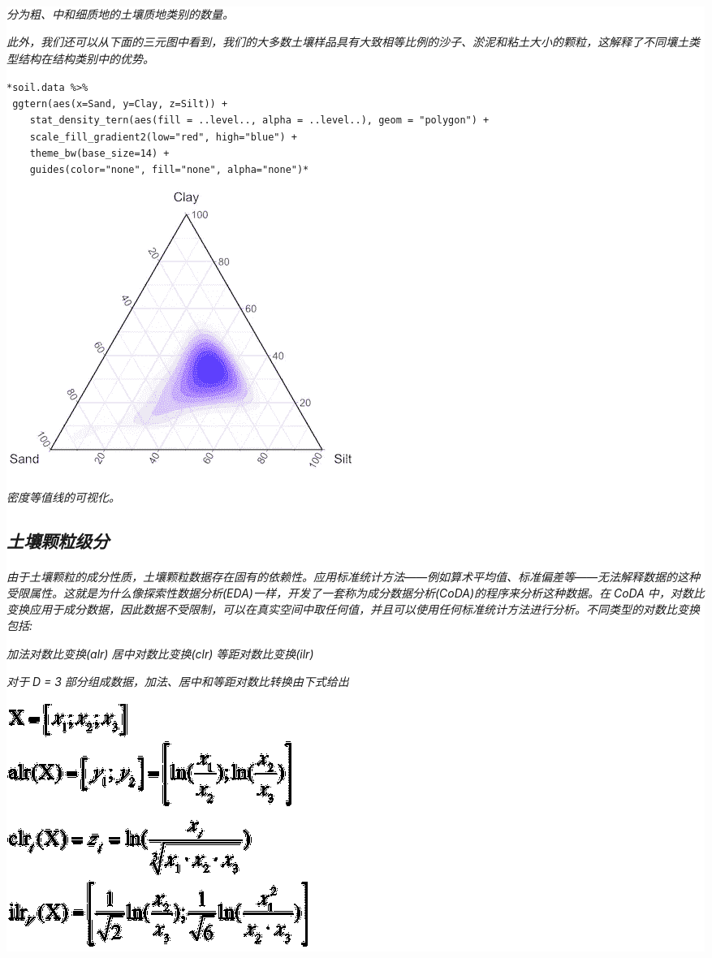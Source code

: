 *分为粗、中和细质地的土壤质地类别的数量。*

*此外，我们还可以从下面的三元图中看到，我们的大多数土壤样品具有大致相等比例的沙子、淤泥和粘土大小的颗粒，这解释了不同壤土类型结构在结构类别中的优势。*

```
*soil.data %>%
 ggtern(aes(x=Sand, y=Clay, z=Silt)) + 
    stat_density_tern(aes(fill = ..level.., alpha = ..level..), geom = "polygon") +
    scale_fill_gradient2(low="red", high="blue") +
    theme_bw(base_size=14) +
    guides(color="none", fill="none", alpha="none")*
```

*![](img/2d39edd9625c426be289c37afae0837a.png)*

*密度等值线的可视化。*

## *土壤颗粒级分*

*由于土壤颗粒的成分性质，土壤颗粒数据存在固有的依赖性。应用标准统计方法——例如算术平均值、标准偏差等——无法解释数据的这种受限属性。这就是为什么像探索性数据分析(EDA)一样，开发了一套称为成分数据分析(CoDA)的程序来分析这种数据。在 CoDA 中，对数比变换应用于成分数据，因此数据不受限制，可以在真实空间中取任何值，并且可以使用任何标准统计方法进行分析。不同类型的对数比变换包括:*

*加法对数比变换(alr)
居中对数比变换(clr)
等距对数比变换(ilr)*

*对于 *D* = 3 部分组成数据，加法、居中和等距对数比转换由下式给出*

*![](img/36400af70d1eca963bcdd1ec6be961ec.png)*
